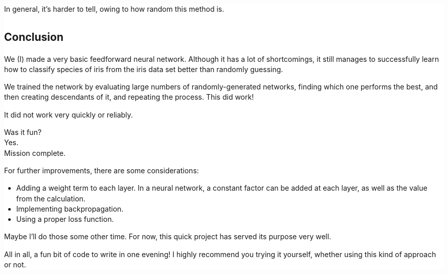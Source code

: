 In general, it&rsquo;s harder to tell, owing to how random this method is.

## Conclusion

We (I) made a very basic feedforward neural network.
Although it has a lot of shortcomings, it still manages to successfully learn how to classify species of iris from the iris data set better than randomly guessing.

We trained the network by evaluating large numbers of randomly-generated networks, finding which one performs the best, and then creating descendants of it, and repeating the process.
This did work!

It did not work very quickly or reliably.

Was it fun?  
Yes.  
Mission complete.

For further improvements, there are some considerations:

- Adding a weight term to each layer.
  In a neural network, a constant factor can be added at each layer, as well as the value from the calculation.
- Implementing backpropagation.
- Using a proper loss function.

Maybe I&rsquo;ll do those some other time.
For now, this quick project has served its purpose very well.

All in all, a fun bit of code to write in one evening!
I highly recommend you trying it yourself, whether using this kind of approach or not.

[backpropagation]: https://en.wikipedia.org/wiki/Backpropagation
[convolutional]: https://en.wikipedia.org/wiki/Convolutional_neural_network
[cross-entropy]: https://en.wikipedia.org/wiki/Cross_entropy
[distance]: https://en.wikipedia.org/wiki/Euclidean_distance
[early stopping]: https://en.wikipedia.org/wiki/Early_stopping
[feedforward]: https://en.wikipedia.org/wiki/Feedforward_neural_network
[gradient descent]: https://en.wikipedia.org/wiki/Gradient_descent
[hyperbolic]: https://en.wikipedia.org/wiki/Hyperbolic_functions
[iris]: https://archive.ics.uci.edu/ml/datasets/iris
[j-csv]: https://code.jsoftware.com/wiki/Addons/tables/csv
[logistic]: https://en.wikipedia.org/wiki/Logistic_function
[mse]: https://en.wikipedia.org/wiki/Mean_squared_error
[normal]: https://en.wikipedia.org/wiki/Normal_distribution
[nuvoc-box]: https://code.jsoftware.com/wiki/Vocabulary/lt
[nuvoc-curtail]: https://code.jsoftware.com/wiki/Vocabulary/curlyrtco
[nuvoc-infix]: https://code.jsoftware.com/wiki/Vocabulary/bslash#dyadic
[nuvoc-insert]: https://code.jsoftware.com/wiki/Vocabulary/slash
[nuvoc-open]: https://code.jsoftware.com/wiki/Vocabulary/gt
[nuvoc-matrix-product]: https://code.jsoftware.com/wiki/Vocabulary/dot#dyadic
[nuvoc-power-of-verb]: https://code.jsoftware.com/wiki/Vocabulary/hatco
[nuvoc-shape]: https://code.jsoftware.com/wiki/Vocabulary/dollar#dyadic
[nuvoc-rank]: https://code.jsoftware.com/wiki/Vocabulary/quote
[nuvoc-roll]: https://code.jsoftware.com/wiki/Vocabulary/query
[nuvoc-tail]: https://code.jsoftware.com/wiki/Vocabulary/curlylfco
[nuvoc-under]: https://code.jsoftware.com/wiki/Vocabulary/ampdotco
[perceptron]: https://en.wikipedia.org/wiki/Perceptron
[recurrent]: https://en.wikipedia.org/wiki/Recurrent_neural_network
